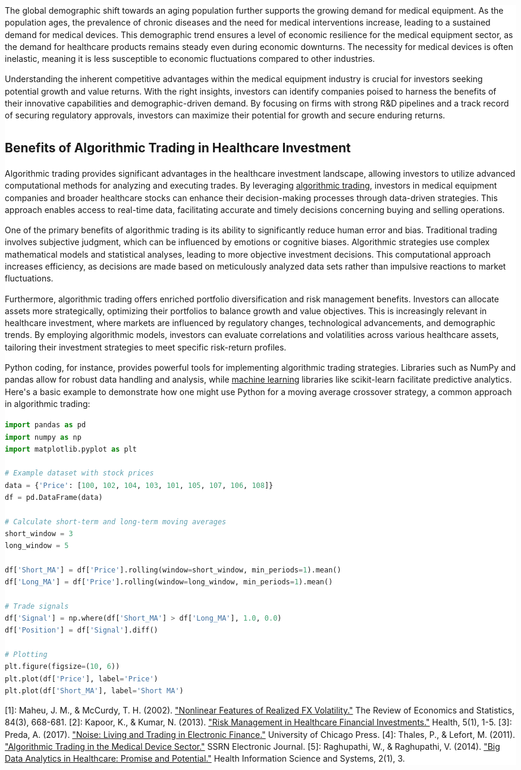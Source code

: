 The global demographic shift towards an aging population further supports the growing demand for medical equipment. As the population ages, the prevalence of chronic diseases and the need for medical interventions increase, leading to a sustained demand for medical devices. This demographic trend ensures a level of economic resilience for the medical equipment sector, as the demand for healthcare products remains steady even during economic downturns. The necessity for medical devices is often inelastic, meaning it is less susceptible to economic fluctuations compared to other industries.

Understanding the inherent competitive advantages within the medical equipment industry is crucial for investors seeking potential growth and value returns. With the right insights, investors can identify companies poised to harness the benefits of their innovative capabilities and demographic-driven demand. By focusing on firms with strong R&D pipelines and a track record of securing regulatory approvals, investors can maximize their potential for growth and secure enduring returns.

## Benefits of Algorithmic Trading in Healthcare Investment

Algorithmic trading provides significant advantages in the healthcare investment landscape, allowing investors to utilize advanced computational methods for analyzing and executing trades. By leveraging [algorithmic trading](/wiki/algorithmic-trading), investors in medical equipment companies and broader healthcare stocks can enhance their decision-making processes through data-driven strategies. This approach enables access to real-time data, facilitating accurate and timely decisions concerning buying and selling operations.

One of the primary benefits of algorithmic trading is its ability to significantly reduce human error and bias. Traditional trading involves subjective judgment, which can be influenced by emotions or cognitive biases. Algorithmic strategies use complex mathematical models and statistical analyses, leading to more objective investment decisions. This computational approach increases efficiency, as decisions are made based on meticulously analyzed data sets rather than impulsive reactions to market fluctuations.

Furthermore, algorithmic trading offers enriched portfolio diversification and risk management benefits. Investors can allocate assets more strategically, optimizing their portfolios to balance growth and value objectives. This is increasingly relevant in healthcare investment, where markets are influenced by regulatory changes, technological advancements, and demographic trends. By employing algorithmic models, investors can evaluate correlations and volatilities across various healthcare assets, tailoring their investment strategies to meet specific risk-return profiles.

Python coding, for instance, provides powerful tools for implementing algorithmic trading strategies. Libraries such as NumPy and pandas allow for robust data handling and analysis, while [machine learning](/wiki/machine-learning) libraries like scikit-learn facilitate predictive analytics. Here's a basic example to demonstrate how one might use Python for a moving average crossover strategy, a common approach in algorithmic trading:

```python
import pandas as pd
import numpy as np
import matplotlib.pyplot as plt

# Example dataset with stock prices
data = {'Price': [100, 102, 104, 103, 101, 105, 107, 106, 108]}
df = pd.DataFrame(data)

# Calculate short-term and long-term moving averages
short_window = 3
long_window = 5

df['Short_MA'] = df['Price'].rolling(window=short_window, min_periods=1).mean()
df['Long_MA'] = df['Price'].rolling(window=long_window, min_periods=1).mean()

# Trade signals
df['Signal'] = np.where(df['Short_MA'] > df['Long_MA'], 1.0, 0.0)
df['Position'] = df['Signal'].diff()

# Plotting
plt.figure(figsize=(10, 6))
plt.plot(df['Price'], label='Price')
plt.plot(df['Short_MA'], label='Short MA')
```

[1]: Maheu, J. M., & McCurdy, T. H. (2002). ["Nonlinear Features of Realized FX Volatility."](https://papers.ssrn.com/sol3/papers.cfm?abstract_id=275276) The Review of Economics and Statistics, 84(3), 668-681.
[2]: Kapoor, K., & Kumar, N. (2013). ["Risk Management in Healthcare Financial Investments."](https://www.scirp.org/reference/referencespapers?referenceid=3006894) Health, 5(1), 1-5.
[3]: Preda, A. (2017). ["Noise: Living and Trading in Electronic Finance."](https://academic.oup.com/chicago-scholarship-online/book/21673) University of Chicago Press.
[4]: Thales, P., & Lefort, M. (2011). ["Algorithmic Trading in the Medical Device Sector."](https://www.researchgate.net/profile/Olivier-Lefort) SSRN Electronic Journal.
[5]: Raghupathi, W., & Raghupathi, V. (2014). ["Big Data Analytics in Healthcare: Promise and Potential."](https://pubmed.ncbi.nlm.nih.gov/25825667/) Health Information Science and Systems, 2(1), 3.